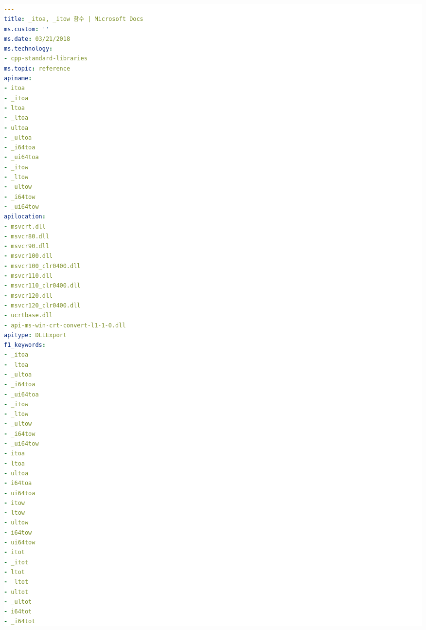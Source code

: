 ```yaml
---
title: _itoa, _itow 함수 | Microsoft Docs
ms.custom: ''
ms.date: 03/21/2018
ms.technology:
- cpp-standard-libraries
ms.topic: reference
apiname:
- itoa
- _itoa
- ltoa
- _ltoa
- ultoa
- _ultoa
- _i64toa
- _ui64toa
- _itow
- _ltow
- _ultow
- _i64tow
- _ui64tow
apilocation:
- msvcrt.dll
- msvcr80.dll
- msvcr90.dll
- msvcr100.dll
- msvcr100_clr0400.dll
- msvcr110.dll
- msvcr110_clr0400.dll
- msvcr120.dll
- msvcr120_clr0400.dll
- ucrtbase.dll
- api-ms-win-crt-convert-l1-1-0.dll
apitype: DLLExport
f1_keywords:
- _itoa
- _ltoa
- _ultoa
- _i64toa
- _ui64toa
- _itow
- _ltow
- _ultow
- _i64tow
- _ui64tow
- itoa
- ltoa
- ultoa
- i64toa
- ui64toa
- itow
- ltow
- ultow
- i64tow
- ui64tow
- itot
- _itot
- ltot
- _ltot
- ultot
- _ultot
- i64tot
- _i64tot
```